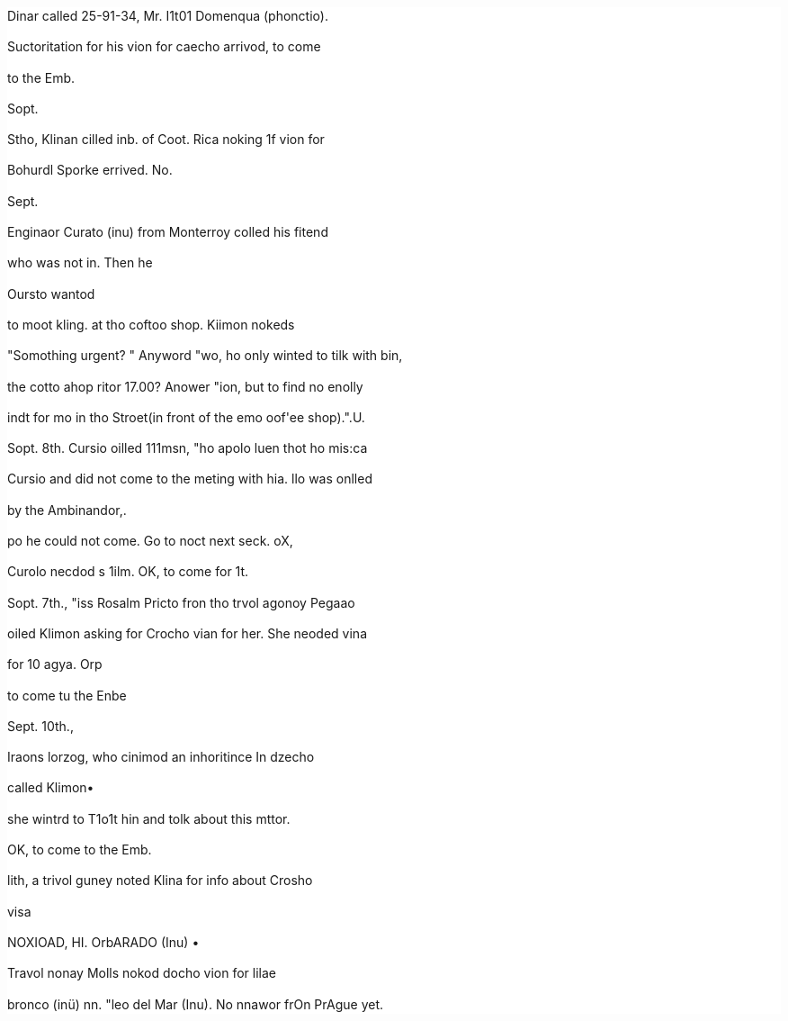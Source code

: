 Dinar called 25-91-34, Mr. I1t01 Domenqua (phonctio).

Suctoritation for his vion for caecho arrivod, to come

to the Emb.

Sopt.

Stho, Klinan cilled inb. of Coot. Rica noking 1f vion for

Bohurdl Sporke errived. No.

Sept.

Enginaor Curato (inu) from Monterroy colled his fitend

who was not in. Then he

Oursto wantod

to moot kling. at tho coftoo shop. Kiimon nokeds

"Somothing urgent? " Anyword "wo, ho only winted to tilk with bin,

the cotto ahop ritor 17.00? Anower "ion, but to find no enolly

indt for mo in tho Stroet(in front of the emo oof'ee shop).".U.

Sopt. 8th. Cursio oilled 111msn, "ho apolo luen thot ho mis:ca

Cursio and did not come to the meting with hia. llo was onlled

by the Ambinandor,.

po he could not come. Go to noct next seck. oX,

Curolo necdod s 1ilm. OK, to come for 1t.

Sopt. 7th., "iss Rosalm Pricto fron tho trvol agonoy Pegaao

oiled Klimon asking for Crocho vian for her. She neoded vina

for 10 agya. Orp

to come tu the Enbe

Sept. 10th.,

Iraons lorzog, who cinimod an inhoritince In dzecho

called Klimon•

she wintrd to T1o1t hin and tolk about this mttor.

OK, to come to the Emb.

lith, a trivol guney noted Klina for info about Crosho

visa

NOXIOAD, HI. OrbARADO (Inu) •

Travol nonay Molls nokod docho vion for lilae

bronco (inü) nn. "leo del Mar (Inu). No nnawor frOn PrAgue yet.
